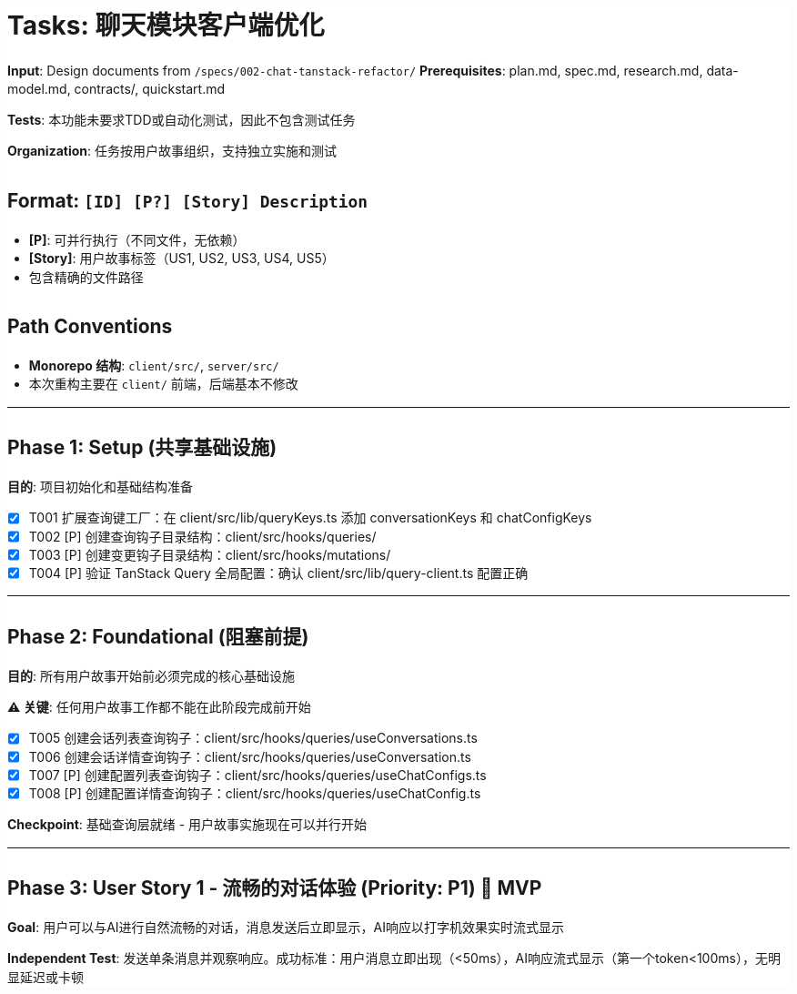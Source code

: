 # Tasks: 聊天模块客户端优化

**Input**: Design documents from `/specs/002-chat-tanstack-refactor/`
**Prerequisites**: plan.md, spec.md, research.md, data-model.md, contracts/, quickstart.md

**Tests**: 本功能未要求TDD或自动化测试，因此不包含测试任务

**Organization**: 任务按用户故事组织，支持独立实施和测试

## Format: `[ID] [P?] [Story] Description`
- **[P]**: 可并行执行（不同文件，无依赖）
- **[Story]**: 用户故事标签（US1, US2, US3, US4, US5）
- 包含精确的文件路径

## Path Conventions
- **Monorepo 结构**: `client/src/`, `server/src/`
- 本次重构主要在 `client/` 前端，后端基本不修改

---

## Phase 1: Setup (共享基础设施)

**目的**: 项目初始化和基础结构准备

- [x] T001 扩展查询键工厂：在 client/src/lib/queryKeys.ts 添加 conversationKeys 和 chatConfigKeys
- [x] T002 [P] 创建查询钩子目录结构：client/src/hooks/queries/
- [x] T003 [P] 创建变更钩子目录结构：client/src/hooks/mutations/
- [x] T004 [P] 验证 TanStack Query 全局配置：确认 client/src/lib/query-client.ts 配置正确

---

## Phase 2: Foundational (阻塞前提)

**目的**: 所有用户故事开始前必须完成的核心基础设施

**⚠️ 关键**: 任何用户故事工作都不能在此阶段完成前开始

- [x] T005 创建会话列表查询钩子：client/src/hooks/queries/useConversations.ts
- [x] T006 创建会话详情查询钩子：client/src/hooks/queries/useConversation.ts
- [x] T007 [P] 创建配置列表查询钩子：client/src/hooks/queries/useChatConfigs.ts
- [x] T008 [P] 创建配置详情查询钩子：client/src/hooks/queries/useChatConfig.ts

**Checkpoint**: 基础查询层就绪 - 用户故事实施现在可以并行开始

---

## Phase 3: User Story 1 - 流畅的对话体验 (Priority: P1) 🎯 MVP

**Goal**: 用户可以与AI进行自然流畅的对话，消息发送后立即显示，AI响应以打字机效果实时流式显示

**Independent Test**: 发送单条消息并观察响应。成功标准：用户消息立即出现（<50ms），AI响应流式显示（第一个token<100ms），无明显延迟或卡顿

